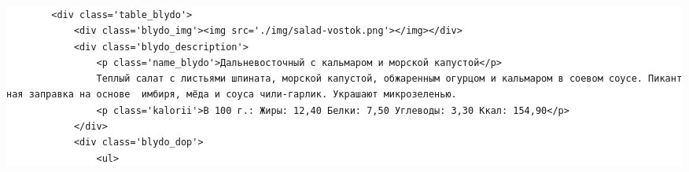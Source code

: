 

			<div class='table_blydo'>
				<div class='blydo_img'><img src='./img/salad-vostok.png'></img></div>
				<div class='blydo_description'>
					<p class='name_blydo'>Дальневосточный с кальмаром и морской капустой</p>
					Теплый салат с листьями шпината, морской капустой, обжаренным огурцом и кальмаром в соевом соусе. Пикантная заправка на основе  имбиря, мёда и соуса чили-гарлик. Украшают микрозеленью.
					<p class='kalorii'>В 100 г.: Жиры: 12,40 Белки: 7,50 Углеводы: 3,30 Ккал: 154,90</p>
				</div>
				<div class='blydo_dop'>
					<ul>